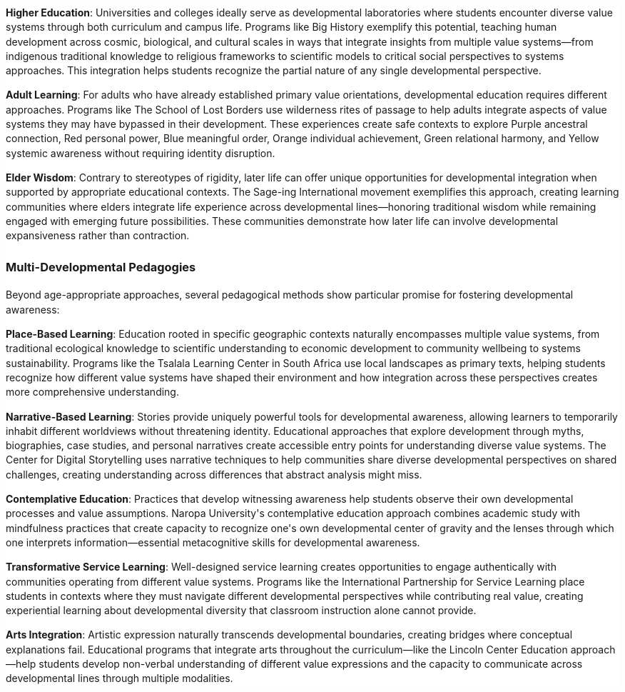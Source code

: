 **Higher Education**: Universities and colleges ideally serve as developmental laboratories where students encounter diverse value systems through both curriculum and campus life. Programs like Big History exemplify this potential, teaching human development across cosmic, biological, and cultural scales in ways that integrate insights from multiple value systems—from indigenous traditional knowledge to religious frameworks to scientific models to critical social perspectives to systems approaches. This integration helps students recognize the partial nature of any single developmental perspective.

**Adult Learning**: For adults who have already established primary value orientations, developmental education requires different approaches. Programs like The School of Lost Borders use wilderness rites of passage to help adults integrate aspects of value systems they may have bypassed in their development. These experiences create safe contexts to explore Purple ancestral connection, Red personal power, Blue meaningful order, Orange individual achievement, Green relational harmony, and Yellow systemic awareness without requiring identity disruption.

**Elder Wisdom**: Contrary to stereotypes of rigidity, later life can offer unique opportunities for developmental integration when supported by appropriate educational contexts. The Sage-ing International movement exemplifies this approach, creating learning communities where elders integrate life experience across developmental lines—honoring traditional wisdom while remaining engaged with emerging future possibilities. These communities demonstrate how later life can involve developmental expansiveness rather than contraction.

### Multi-Developmental Pedagogies

Beyond age-appropriate approaches, several pedagogical methods show particular promise for fostering developmental awareness:

**Place-Based Learning**: Education rooted in specific geographic contexts naturally encompasses multiple value systems, from traditional ecological knowledge to scientific understanding to economic development to community wellbeing to systems sustainability. Programs like the Tsalala Learning Center in South Africa use local landscapes as primary texts, helping students recognize how different value systems have shaped their environment and how integration across these perspectives creates more comprehensive understanding.

**Narrative-Based Learning**: Stories provide uniquely powerful tools for developmental awareness, allowing learners to temporarily inhabit different worldviews without threatening identity. Educational approaches that explore development through myths, biographies, case studies, and personal narratives create accessible entry points for understanding diverse value systems. The Center for Digital Storytelling uses narrative techniques to help communities share diverse developmental perspectives on shared challenges, creating understanding across differences that abstract analysis might miss.

**Contemplative Education**: Practices that develop witnessing awareness help students observe their own developmental processes and value assumptions. Naropa University's contemplative education approach combines academic study with mindfulness practices that create capacity to recognize one's own developmental center of gravity and the lenses through which one interprets information—essential metacognitive skills for developmental awareness.

**Transformative Service Learning**: Well-designed service learning creates opportunities to engage authentically with communities operating from different value systems. Programs like the International Partnership for Service Learning place students in contexts where they must navigate different developmental perspectives while contributing real value, creating experiential learning about developmental diversity that classroom instruction alone cannot provide.

**Arts Integration**: Artistic expression naturally transcends developmental boundaries, creating bridges where conceptual explanations fail. Educational programs that integrate arts throughout the curriculum—like the Lincoln Center Education approach—help students develop non-verbal understanding of different value expressions and the capacity to communicate across developmental lines through multiple modalities.
